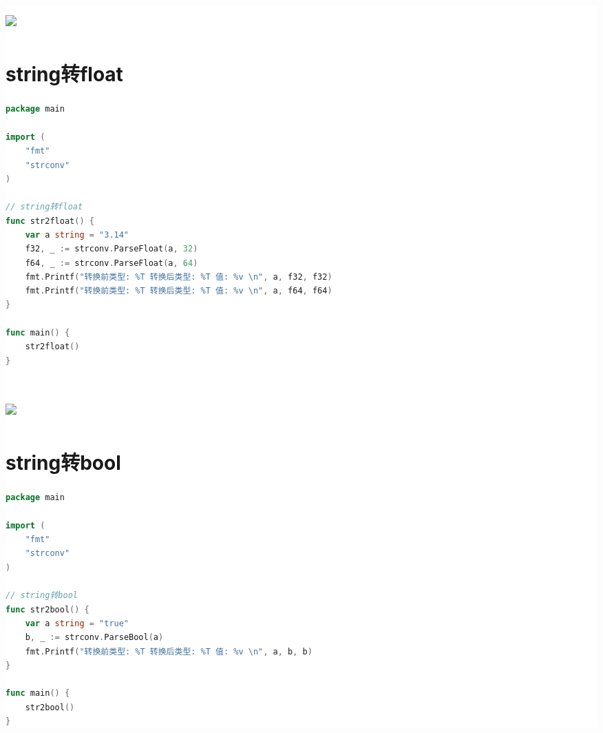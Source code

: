 # ![](/assets/import47.png)

# string转float

```go
package main

import (
    "fmt"
    "strconv"
)

// string转float
func str2float() {
    var a string = "3.14"
    f32, _ := strconv.ParseFloat(a, 32)
    f64, _ := strconv.ParseFloat(a, 64)
    fmt.Printf("转换前类型: %T 转换后类型: %T 值: %v \n", a, f32, f32)
    fmt.Printf("转换前类型: %T 转换后类型: %T 值: %v \n", a, f64, f64)
}

func main() {
    str2float()
}
```

# ![](/assets/import48.png)

# string转bool

```go
package main

import (
    "fmt"
    "strconv"
)

// string转bool
func str2bool() {
    var a string = "true"
    b, _ := strconv.ParseBool(a)
    fmt.Printf("转换前类型: %T 转换后类型: %T 值: %v \n", a, b, b)
}

func main() {
    str2bool()
}
```
